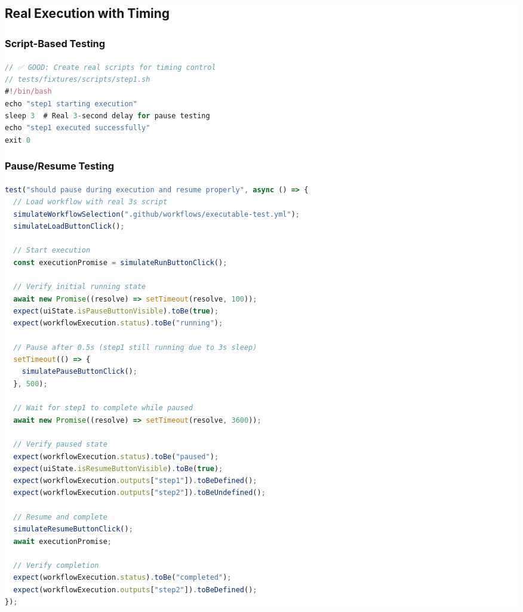 ## Real Execution with Timing

### Script-Based Testing

```typescript
// ✅ GOOD: Create real scripts for timing control
// tests/fixtures/scripts/step1.sh
#!/bin/bash
echo "step1 starting execution"
sleep 3  # Real 3-second delay for pause testing
echo "step1 executed successfully"
exit 0
```

### Pause/Resume Testing

```typescript
test("should pause during execution and resume properly", async () => {
  // Load workflow with real 3s script
  simulateWorkflowSelection(".github/workflows/executable-test.yml");
  simulateLoadButtonClick();

  // Start execution
  const executionPromise = simulateRunButtonClick();

  // Verify initial running state
  await new Promise((resolve) => setTimeout(resolve, 100));
  expect(uiState.isPauseButtonVisible).toBe(true);
  expect(workflowExecution.status).toBe("running");

  // Pause after 0.5s (step1 still running due to 3s sleep)
  setTimeout(() => {
    simulatePauseButtonClick();
  }, 500);

  // Wait for step1 to complete while paused
  await new Promise((resolve) => setTimeout(resolve, 3600));

  // Verify paused state
  expect(workflowExecution.status).toBe("paused");
  expect(uiState.isResumeButtonVisible).toBe(true);
  expect(workflowExecution.outputs["step1"]).toBeDefined();
  expect(workflowExecution.outputs["step2"]).toBeUndefined();

  // Resume and complete
  simulateResumeButtonClick();
  await executionPromise;

  // Verify completion
  expect(workflowExecution.status).toBe("completed");
  expect(workflowExecution.outputs["step2"]).toBeDefined();
});
```
